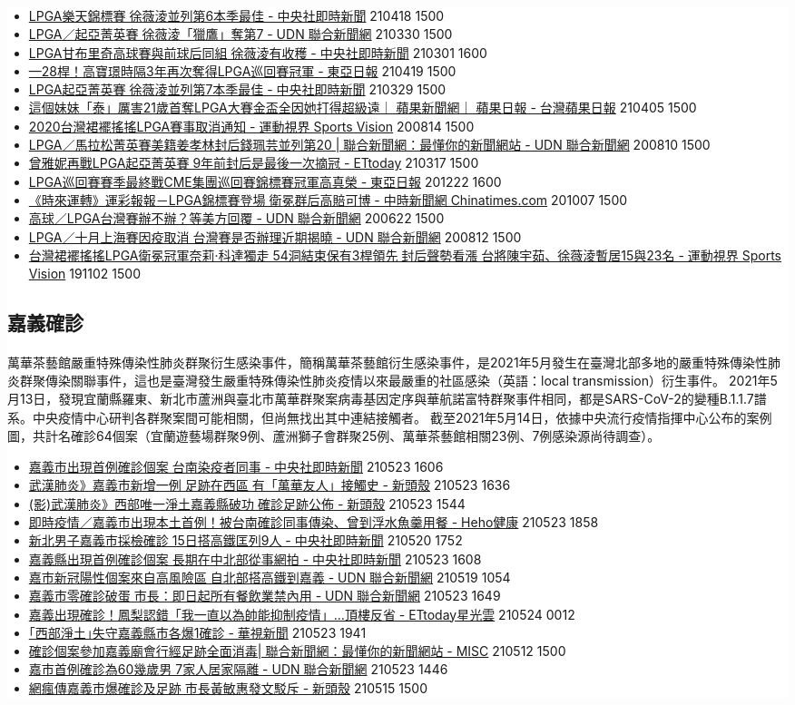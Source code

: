 - [LPGA樂天錦標賽 徐薇淩並列第6本季最佳 - 中央社即時新聞](https://www.cna.com.tw/news/aspt/202104180066.aspx "LPGA樂天錦標賽 徐薇淩並列第6本季最佳 - 中央社即時新聞") 210418 1500
- [LPGA／起亞菁英賽 徐薇淩「獵鷹」奪第7 - UDN 聯合新聞網](https://udn.com/news/story/7005/5352603 "LPGA／起亞菁英賽 徐薇淩「獵鷹」奪第7 - UDN 聯合新聞網") 210330 1500
- [LPGA甘布里奇高球賽與前球后同組 徐薇淩有收穫 - 中央社即時新聞](https://www.cna.com.tw/news/aspt/202103010082.aspx "LPGA甘布里奇高球賽與前球后同組 徐薇淩有收穫 - 中央社即時新聞") 210301 1600
- [—28桿！高寶璟時隔3年再次奪得LPGA巡回賽冠軍 - 東亞日報](https://www.donga.com/tw/article/all/20210419/2583730/1 "—28桿！高寶璟時隔3年再次奪得LPGA巡回賽冠軍 - 東亞日報") 210419 1500
- [LPGA起亞菁英賽 徐薇淩並列第7本季最佳 - 中央社即時新聞](https://www.cna.com.tw/news/aspt/202103290052.aspx "LPGA起亞菁英賽 徐薇淩並列第7本季最佳 - 中央社即時新聞") 210329 1500
- [這個妹妹「泰」厲害21歲首奪LPGA大賽金盃全因她打得超級遠｜ 蘋果新聞網｜ 蘋果日報 - 台灣蘋果日報](https://tw.appledaily.com/sports/20210405/B2GNVT7DLRGTPGXNOH5CZS6DGQ/ "這個妹妹「泰」厲害21歲首奪LPGA大賽金盃全因她打得超級遠｜ 蘋果新聞網｜ 蘋果日報 - 台灣蘋果日報") 210405 1500
- [2020台灣裙襬搖搖LPGA賽事取消通知 - 運動視界 Sports Vision](https://www.sportsv.net/articles/76523 "2020台灣裙襬搖搖LPGA賽事取消通知 - 運動視界 Sports Vision") 200814 1500
- [LPGA／馬拉松菁英賽美籍姜孝林封后錢珮芸並列第20 | 聯合新聞網：最懂你的新聞網站 - UDN 聯合新聞網](https://udn.com/news/story/7005/4769529 "LPGA／馬拉松菁英賽美籍姜孝林封后錢珮芸並列第20 | 聯合新聞網：最懂你的新聞網站 - UDN 聯合新聞網") 200810 1500
- [曾雅妮再戰LPGA起亞菁英賽 9年前封后是最後一次摘冠 - ETtoday](https://sports.ettoday.net/news/1940220 "曾雅妮再戰LPGA起亞菁英賽 9年前封后是最後一次摘冠 - ETtoday") 210317 1500
- [LPGA巡回賽賽季最終戰CME集團巡回賽錦標賽冠軍高真榮 - 東亞日報](https://www.donga.com/tw/article/all/20201222/2317948/1 "LPGA巡回賽賽季最終戰CME集團巡回賽錦標賽冠軍高真榮 - 東亞日報") 201222 1600
- [《時來運轉》運彩報報－LPGA錦標賽登場 衛冕群后高賠可博 - 中時新聞網 Chinatimes.com](https://www.chinatimes.com/realtimenews/20201007005446-260403 "《時來運轉》運彩報報－LPGA錦標賽登場 衛冕群后高賠可博 - 中時新聞網 Chinatimes.com") 201007 1500
- [高球／LPGA台灣賽辦不辦？等美方回覆 - UDN 聯合新聞網](https://udn.com/news/story/7005/4652280 "高球／LPGA台灣賽辦不辦？等美方回覆 - UDN 聯合新聞網") 200622 1500
- [LPGA／十月上海賽因疫取消 台灣賽是否辦理近期揭曉 - UDN 聯合新聞網](https://udn.com/news/story/7005/4775512 "LPGA／十月上海賽因疫取消 台灣賽是否辦理近期揭曉 - UDN 聯合新聞網") 200812 1500
- [台灣裙襬搖搖LPGA衛冕冠軍奈莉‧科達獨走 54洞結束保有3桿領先 封后聲勢看漲 台將陳宇茹、徐薇淩暫居15與23名 - 運動視界 Sports Vision](https://www.sportsv.net/articles/68792 "台灣裙襬搖搖LPGA衛冕冠軍奈莉‧科達獨走 54洞結束保有3桿領先 封后聲勢看漲 台將陳宇茹、徐薇淩暫居15與23名 - 運動視界 Sports Vision") 191102 1500

## 嘉義確診

萬華茶藝館嚴重特殊傳染性肺炎群聚衍生感染事件，簡稱萬華茶藝館衍生感染事件，是2021年5月發生在臺灣北部多地的嚴重特殊傳染性肺炎群聚傳染關聯事件，這也是臺灣發生嚴重特殊傳染性肺炎疫情以來最嚴重的社區感染（英語：local transmission）衍生事件。
2021年5月13日，發現宜蘭縣羅東、新北市蘆洲與臺北市萬華群聚案病毒基因定序與華航諾富特群聚事件相同，都是SARS-CoV-2的變種B.1.1.7譜系。中央疫情中心研判各群聚案間可能相關，但尚無找出其中連結接觸者。
截至2021年5月14日，依據中央流行疫情指揮中心公布的案例圖，共計名確診64個案（宜蘭遊藝場群聚9例、蘆洲獅子會群聚25例、萬華茶藝館相關23例、7例感染源尚待調查）。
- [嘉義市出現首例確診個案 台南染疫者同事 - 中央社即時新聞](https://www.cna.com.tw/news/firstnews/202105230123.aspx "嘉義市出現首例確診個案 台南染疫者同事 - 中央社即時新聞") 210523 1606
- [武漢肺炎》嘉義市新增一例 足跡在西區 有「萬華友人」接觸史 - 新頭殼](https://newtalk.tw/news/view/2021-05-23/577937 "武漢肺炎》嘉義市新增一例 足跡在西區 有「萬華友人」接觸史 - 新頭殼") 210523 1636
- [(影)武漢肺炎》西部唯一淨土嘉義縣破功 確診足跡公佈 - 新頭殼](https://newtalk.tw/news/view/2021-05-23/577920 "(影)武漢肺炎》西部唯一淨土嘉義縣破功 確診足跡公佈 - 新頭殼") 210523 1544
- [即時疫情／嘉義市出現本土首例！被台南確診同事傳染、曾到浮水魚羹用餐 - Heho健康](https://heho.com.tw/archives/174908 "即時疫情／嘉義市出現本土首例！被台南確診同事傳染、曾到浮水魚羹用餐 - Heho健康") 210523 1858
- [新北男子嘉義市採檢確診 15日搭高鐵匡列9人 - 中央社即時新聞](https://www.cna.com.tw/news/ahel/202105200285.aspx "新北男子嘉義市採檢確診 15日搭高鐵匡列9人 - 中央社即時新聞") 210520 1752
- [嘉義縣出現首例確診個案 長期在中北部從事網拍 - 中央社即時新聞](https://www.cna.com.tw/news/ahel/202105230127.aspx "嘉義縣出現首例確診個案 長期在中北部從事網拍 - 中央社即時新聞") 210523 1608
- [嘉市新冠陽性個案來自高風險區 自北部搭高鐵到嘉義 - UDN 聯合新聞網](https://udn.com/news/story/120940/5468955 "嘉市新冠陽性個案來自高風險區 自北部搭高鐵到嘉義 - UDN 聯合新聞網") 210519 1054
- [嘉義市零確診破蛋 市長：即日起所有餐飲業禁內用 - UDN 聯合新聞網](https://udn.com/news/story/122173/5479585 "嘉義市零確診破蛋 市長：即日起所有餐飲業禁內用 - UDN 聯合新聞網") 210523 1649
- [嘉義出現確診！鳳梨認錯「我一直以為帥能抑制疫情」…頂樓反省 - ETtoday星光雲](https://star.ettoday.net/news/1989272 "嘉義出現確診！鳳梨認錯「我一直以為帥能抑制疫情」…頂樓反省 - ETtoday星光雲") 210524 0012
- [｢西部淨土｣失守嘉義縣市各爆1確診 - 華視新聞](https://news.cts.com.tw/cts/general/202105/202105232043464.html "｢西部淨土｣失守嘉義縣市各爆1確診 - 華視新聞") 210523 1941
- [確診個案參加嘉義廟會行經足跡全面消毒| 聯合新聞網：最懂你的新聞網站 - MISC](https://udn.com/news/story/120940/5453208 "確診個案參加嘉義廟會行經足跡全面消毒| 聯合新聞網：最懂你的新聞網站 - MISC") 210512 1500
- [嘉市首例確診為60幾歲男 7家人居家隔離 - UDN 聯合新聞網](https://udn.com/news/story/7326/5479366 "嘉市首例確診為60幾歲男 7家人居家隔離 - UDN 聯合新聞網") 210523 1446
- [網瘋傳嘉義市爆確診及足跡 市長黃敏惠發文駁斥 - 新頭殼](https://newtalk.tw/news/view/2021-05-15/573535 "網瘋傳嘉義市爆確診及足跡 市長黃敏惠發文駁斥 - 新頭殼") 210515 1500